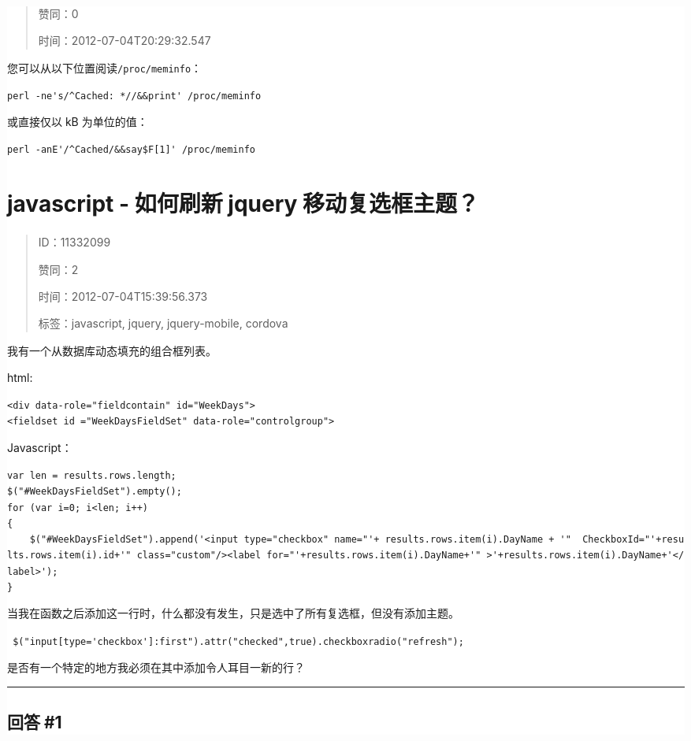 > 赞同：0
> 
> 时间：2012-07-04T20:29:32.547

您可以从以下位置阅读`/proc/meminfo`：

```
perl -ne's/^Cached: *//&&print' /proc/meminfo 
```

或直接仅以 kB 为单位的值：

```
perl -anE'/^Cached/&&say$F[1]' /proc/meminfo 
```

# javascript - 如何刷新 jquery 移动复选框主题？

> ID：11332099
> 
> 赞同：2
> 
> 时间：2012-07-04T15:39:56.373
> 
> 标签：javascript, jquery, jquery-mobile, cordova

我有一个从数据库动态填充的组合框列表。

html:

```
<div data-role="fieldcontain" id="WeekDays">
<fieldset id ="WeekDaysFieldSet" data-role="controlgroup"> 
```

Javascript：

```
var len = results.rows.length;
$("#WeekDaysFieldSet").empty();
for (var i=0; i<len; i++)
{
    $("#WeekDaysFieldSet").append('<input type="checkbox" name="'+ results.rows.item(i).DayName + '"  CheckboxId="'+results.rows.item(i).id+'" class="custom"/><label for="'+results.rows.item(i).DayName+'" >'+results.rows.item(i).DayName+'</label>'); 
} 
```

当我在函数之后添加这一行时，什么都没有发生，只是选中了所有复选框，但没有添加主题。

```
 $("input[type='checkbox']:first").attr("checked",true).checkboxradio("refresh"); 
```

是否有一个特定的地方我必须在其中添加令人耳目一新的行？

* * *

## 回答 #1
